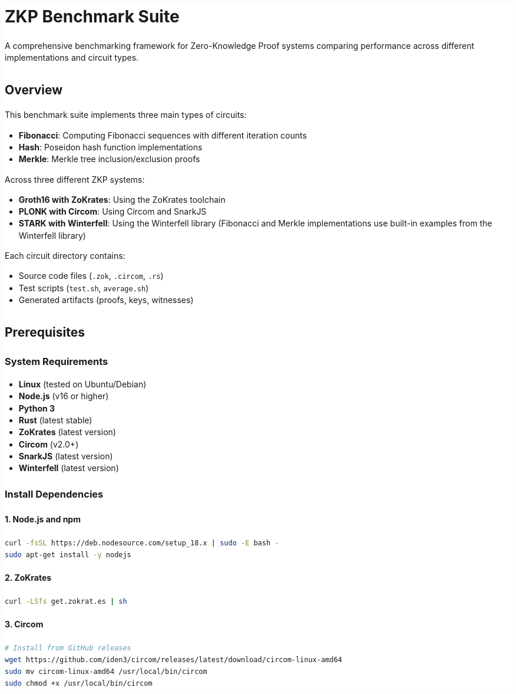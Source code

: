 # ZKP Benchmark Suite

A comprehensive benchmarking framework for Zero-Knowledge Proof systems comparing performance across different implementations and circuit types.

## Overview

This benchmark suite implements three main types of circuits:
- **Fibonacci**: Computing Fibonacci sequences with different iteration counts
- **Hash**: Poseidon hash function implementations
- **Merkle**: Merkle tree inclusion/exclusion proofs

Across three different ZKP systems:
- **Groth16 with ZoKrates**: Using the ZoKrates toolchain
- **PLONK with Circom**: Using Circom and SnarkJS
- **STARK with Winterfell**: Using the Winterfell library (Fibonacci and Merkle implementations use built-in examples from the Winterfell library)


Each circuit directory contains:
- Source code files (`.zok`, `.circom`, `.rs`)
- Test scripts (`test.sh`, `average.sh`)
- Generated artifacts (proofs, keys, witnesses)

## Prerequisites

### System Requirements
- **Linux** (tested on Ubuntu/Debian)
- **Node.js** (v16 or higher)
- **Python 3**
- **Rust** (latest stable)
- **ZoKrates** (latest version)
- **Circom** (v2.0+)
- **SnarkJS** (latest version)
- **Winterfell** (latest version)

### Install Dependencies

#### 1. Node.js and npm
```bash
curl -fsSL https://deb.nodesource.com/setup_18.x | sudo -E bash -
sudo apt-get install -y nodejs
```

#### 2. ZoKrates
```bash
curl -LSfs get.zokrat.es | sh
```

#### 3. Circom
```bash
# Install from GitHub releases
wget https://github.com/iden3/circom/releases/latest/download/circom-linux-amd64
sudo mv circom-linux-amd64 /usr/local/bin/circom
sudo chmod +x /usr/local/bin/circom
```
